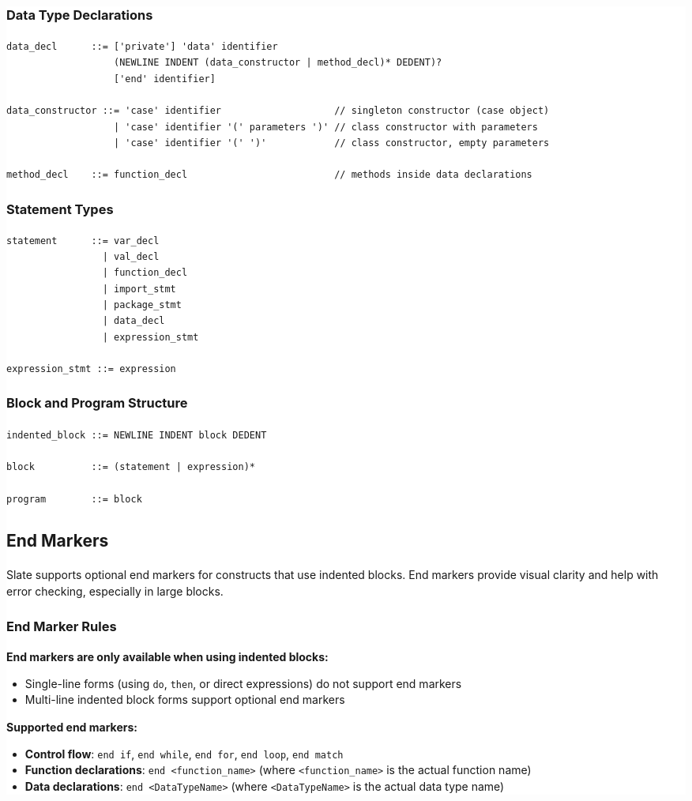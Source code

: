 ### Data Type Declarations
```
data_decl      ::= ['private'] 'data' identifier
                   (NEWLINE INDENT (data_constructor | method_decl)* DEDENT)?
                   ['end' identifier]

data_constructor ::= 'case' identifier                    // singleton constructor (case object)
                   | 'case' identifier '(' parameters ')' // class constructor with parameters
                   | 'case' identifier '(' ')'            // class constructor, empty parameters

method_decl    ::= function_decl                          // methods inside data declarations
```

### Statement Types
```
statement      ::= var_decl
                 | val_decl  
                 | function_decl
                 | import_stmt
                 | package_stmt
                 | data_decl
                 | expression_stmt

expression_stmt ::= expression
```

### Block and Program Structure
```
indented_block ::= NEWLINE INDENT block DEDENT

block          ::= (statement | expression)*

program        ::= block
```

## End Markers

Slate supports optional end markers for constructs that use indented blocks. End markers provide visual clarity and help with error checking, especially in large blocks.

### End Marker Rules

**End markers are only available when using indented blocks:**
- Single-line forms (using `do`, `then`, or direct expressions) do not support end markers
- Multi-line indented block forms support optional end markers

**Supported end markers:**
- **Control flow**: `end if`, `end while`, `end for`, `end loop`, `end match`
- **Function declarations**: `end <function_name>` (where `<function_name>` is the actual function name)  
- **Data declarations**: `end <DataTypeName>` (where `<DataTypeName>` is the actual data type name)
